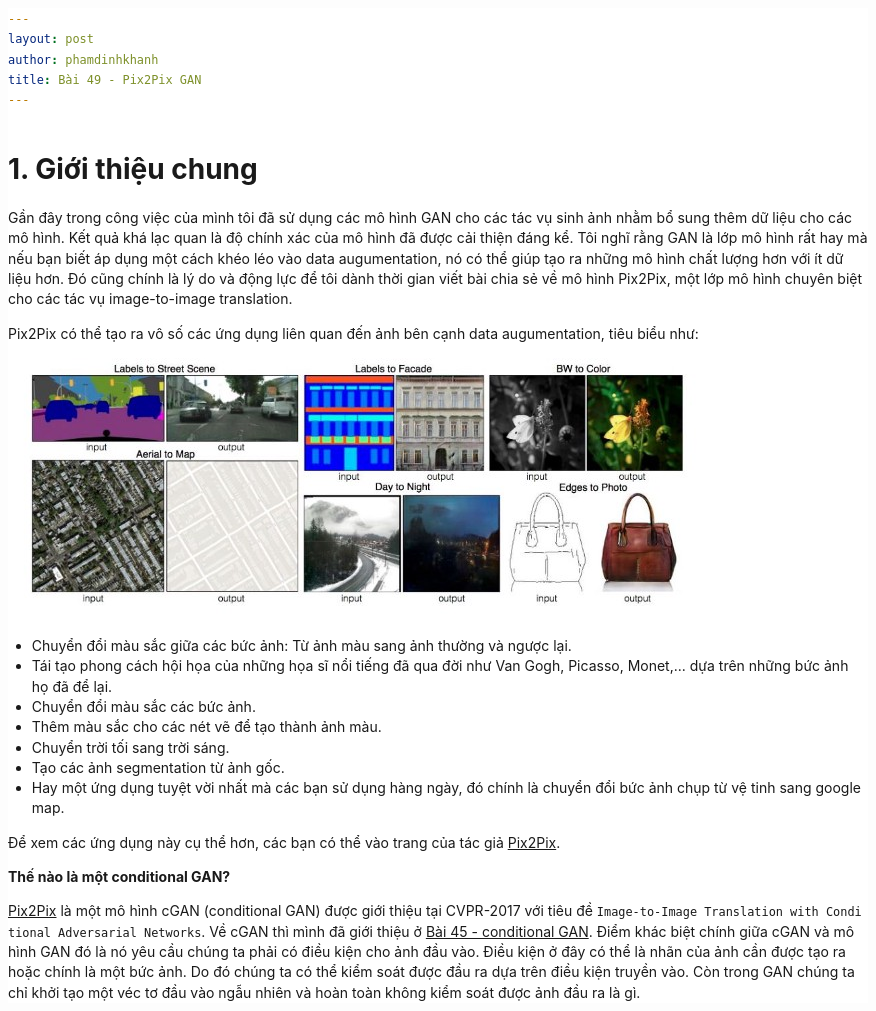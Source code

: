 ```yaml
---
layout: post
author: phamdinhkhanh
title: Bài 49 - Pix2Pix GAN
---
```


# 1. Giới thiệu chung

Gần đây trong công việc của mình tôi đã sử dụng các mô hình GAN cho các tác vụ sinh ảnh nhằm bổ sung thêm dữ liệu cho các mô hình. Kết quả khá lạc quan là độ chính xác của mô hình đã được cải thiện đáng kể. Tôi nghĩ rằng GAN là lớp mô hình rất hay mà nếu bạn biết áp dụng một cách khéo léo vào data augumentation, nó có thể giúp tạo ra những mô hình chất lượng hơn với ít dữ liệu hơn. Đó cũng chính là lý do và động lực để tôi dành thời gian viết bài  chia sẻ về mô hình Pix2Pix, một lớp mô hình chuyên biệt cho các tác vụ image-to-image translation.

Pix2Pix có thể tạo ra vô số các ứng dụng liên quan đến ảnh bên cạnh data augumentation, tiêu biểu như:

<img src="/assets/images/20201113_Pix2Pix/pic1.jpeg" class="large"/>

*   Chuyển đổi màu sắc giữa các bức ảnh: Từ ảnh màu sang ảnh thường và ngược lại.
*   Tái tạo phong cách hội họa của những họa sĩ nổi tiếng đã qua đời như Van Gogh, Picasso, Monet,... dựa trên những bức ảnh họ đã để lại.
*   Chuyển đổi màu sắc các bức ảnh.
*   Thêm màu sắc cho các nét vẽ để tạo thành ảnh màu.
*   Chuyển trời tối sang trời sáng.
*   Tạo các ảnh segmentation từ ảnh gốc.
*   Hay một ứng dụng tuyệt vời nhất mà các bạn sử dụng hàng ngày, đó chính là chuyển đổi bức ảnh chụp từ vệ tinh sang google map.

Để xem các ứng dụng này cụ thể hơn, các bạn có thể vào trang của tác giả [Pix2Pix](https://phillipi.github.io/pix2pix/).

**Thế nào là một conditional GAN?**

[Pix2Pix](https://arxiv.org/abs/1611.07004) là một mô hình cGAN (conditional GAN) được giới thiệu tại CVPR-2017 với tiêu đề `Image-to-Image Translation with Conditional Adversarial Networks`. Về cGAN thì mình đã giới thiệu ở [Bài 45 - conditional GAN](https://phamdinhkhanh.github.io/2020/08/09/ConditionalGAN.html). Điểm khác biệt chính giữa cGAN và mô hình GAN đó là nó yêu cầu chúng ta phải có điều kiện cho ảnh đầu vào. Điều kiện ở đây có thể là nhãn của ảnh cần được tạo ra hoặc chính là một bức ảnh. Do đó chúng ta có thể kiểm soát được đầu ra dựa trên điều kiện truyền vào. Còn trong GAN chúng ta chỉ khởi tạo một véc tơ đầu vào ngẫu nhiên và hoàn toàn không kiểm soát được ảnh đầu ra là gì.
